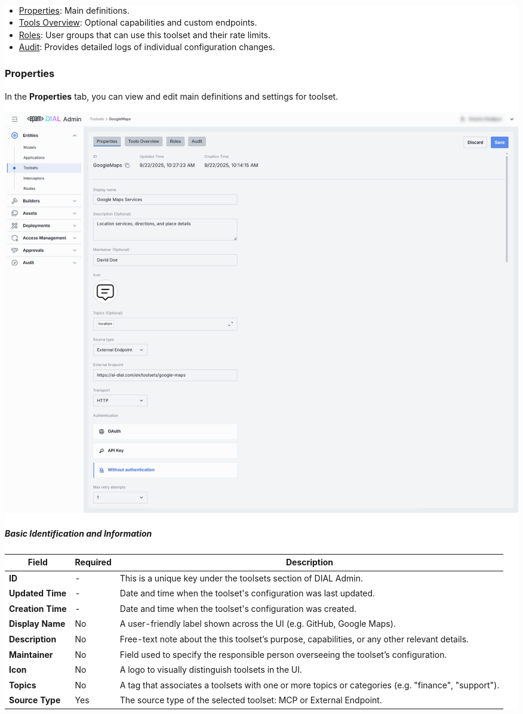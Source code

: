 * [Properties](#properties): Main definitions.
* [Tools Overview](#tools-overview): Optional capabilities and custom endpoints.
* [Roles](#roles): User groups that can use this toolset and their rate limits.
* [Audit](#audit): Provides detailed logs of individual configuration changes.

### Properties

In the **Properties** tab, you can view and edit main definitions and settings for toolset. 

![](img/111.png)

##### Basic Identification and Information

| Field                   | Required | Description                             |
|-------------------------|----------|-------------------------------------------------------------------------------------------------------------------------------------------|
| **ID**                  | -        | This is a unique key under the toolsets section of DIAL Admin.                           |
| **Updated Time**        | -        | Date and time when the toolset's configuration was last updated.                         |
| **Creation Time**       | -        | Date and time when the toolset's configuration was created.                              |
| **Display Name**        | No       | A user-friendly label shown across the UI (e.g. GitHub, Google Maps).                    |
| **Description**         | No       | Free-text note about the this toolset’s purpose, capabilities, or any other relevant details.                                             |
| **Maintainer**          | No       | Field used to specify the responsible person overseeing the toolset’s configuration.     |
| **Icon**                | No       | A logo to visually distinguish toolsets in the UI.                                       |
| **Topics**              | No       | A tag that associates a toolsets with one or more topics or categories (e.g. "finance", "support").                                       |
|**Source Type**|Yes|The source type of the selected toolset: MCP or External Endpoint.|